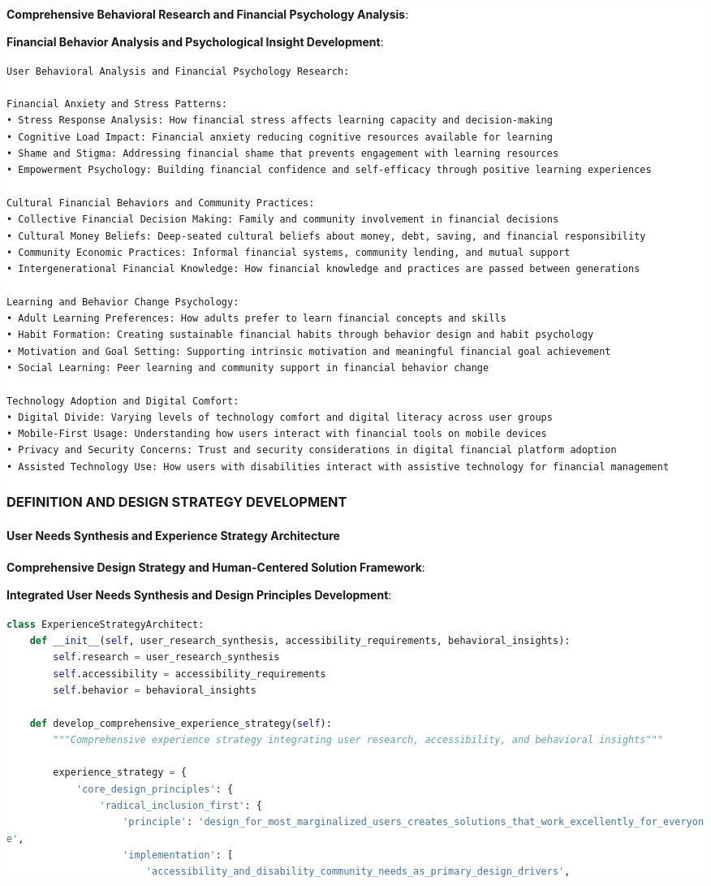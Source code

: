 **Comprehensive Behavioral Research and Financial Psychology Analysis**:

**Financial Behavior Analysis and Psychological Insight Development**:

```
User Behavioral Analysis and Financial Psychology Research:

Financial Anxiety and Stress Patterns:
• Stress Response Analysis: How financial stress affects learning capacity and decision-making
• Cognitive Load Impact: Financial anxiety reducing cognitive resources available for learning
• Shame and Stigma: Addressing financial shame that prevents engagement with learning resources
• Empowerment Psychology: Building financial confidence and self-efficacy through positive learning experiences

Cultural Financial Behaviors and Community Practices:
• Collective Financial Decision Making: Family and community involvement in financial decisions
• Cultural Money Beliefs: Deep-seated cultural beliefs about money, debt, saving, and financial responsibility
• Community Economic Practices: Informal financial systems, community lending, and mutual support
• Intergenerational Financial Knowledge: How financial knowledge and practices are passed between generations

Learning and Behavior Change Psychology:
• Adult Learning Preferences: How adults prefer to learn financial concepts and skills
• Habit Formation: Creating sustainable financial habits through behavior design and habit psychology
• Motivation and Goal Setting: Supporting intrinsic motivation and meaningful financial goal achievement
• Social Learning: Peer learning and community support in financial behavior change

Technology Adoption and Digital Comfort:
• Digital Divide: Varying levels of technology comfort and digital literacy across user groups
• Mobile-First Usage: Understanding how users interact with financial tools on mobile devices
• Privacy and Security Concerns: Trust and security considerations in digital financial platform adoption
• Assisted Technology Use: How users with disabilities interact with assistive technology for financial management
```

### DEFINITION AND DESIGN STRATEGY DEVELOPMENT

#### User Needs Synthesis and Experience Strategy Architecture

**Comprehensive Design Strategy and Human-Centered Solution Framework**:

**Integrated User Needs Synthesis and Design Principles Development**:

```python
class ExperienceStrategyArchitect:
    def __init__(self, user_research_synthesis, accessibility_requirements, behavioral_insights):
        self.research = user_research_synthesis
        self.accessibility = accessibility_requirements
        self.behavior = behavioral_insights

    def develop_comprehensive_experience_strategy(self):
        """Comprehensive experience strategy integrating user research, accessibility, and behavioral insights"""
        
        experience_strategy = {
            'core_design_principles': {
                'radical_inclusion_first': {
                    'principle': 'design_for_most_marginalized_users_creates_solutions_that_work_excellently_for_everyone',
                    'implementation': [
                        'accessibility_and_disability_community_needs_as_primary_design_drivers',
```